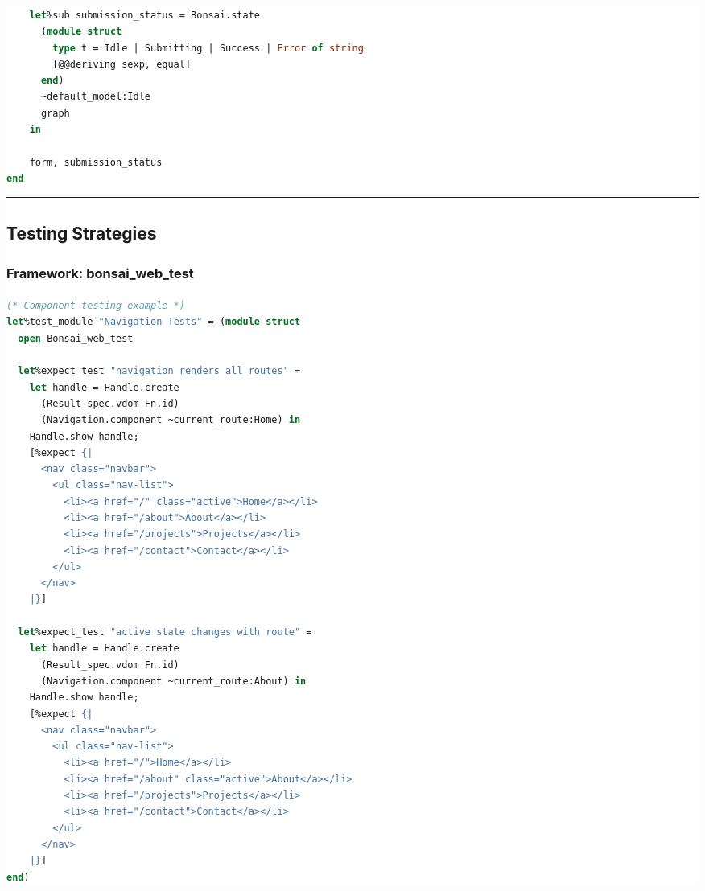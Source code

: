 ```ocaml
    let%sub submission_status = Bonsai.state 
      (module struct
        type t = Idle | Submitting | Success | Error of string
        [@@deriving sexp, equal]
      end) 
      ~default_model:Idle 
      graph
    in
    
    form, submission_status
end
```

---

## Testing Strategies

### Framework: bonsai_web_test

```ocaml
(* Component testing example *)
let%test_module "Navigation Tests" = (module struct
  open Bonsai_web_test
  
  let%expect_test "navigation renders all routes" =
    let handle = Handle.create 
      (Result_spec.vdom Fn.id)
      (Navigation.component ~current_route:Home) in
    Handle.show handle;
    [%expect {|
      <nav class="navbar">
        <ul class="nav-list">
          <li><a href="/" class="active">Home</a></li>
          <li><a href="/about">About</a></li>
          <li><a href="/projects">Projects</a></li>
          <li><a href="/contact">Contact</a></li>
        </ul>
      </nav>
    |}]
    
  let%expect_test "active state changes with route" =
    let handle = Handle.create 
      (Result_spec.vdom Fn.id)
      (Navigation.component ~current_route:About) in
    Handle.show handle;
    [%expect {|
      <nav class="navbar">
        <ul class="nav-list">
          <li><a href="/">Home</a></li>
          <li><a href="/about" class="active">About</a></li>
          <li><a href="/projects">Projects</a></li>
          <li><a href="/contact">Contact</a></li>
        </ul>
      </nav>
    |}]
end)
```
